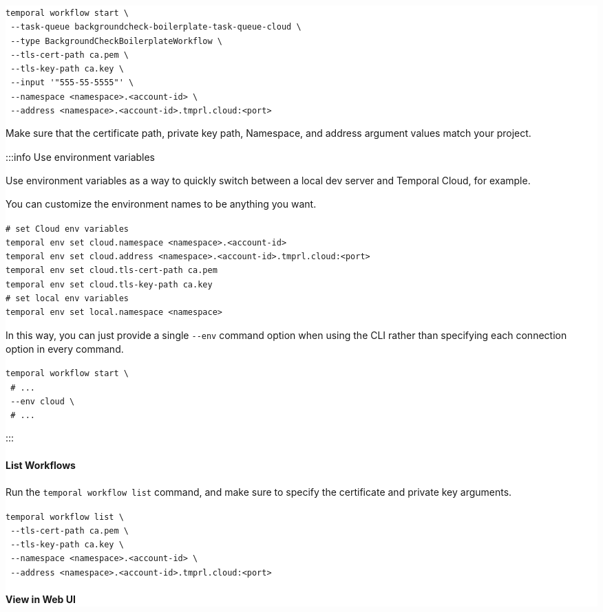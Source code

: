 ```shell
temporal workflow start \
 --task-queue backgroundcheck-boilerplate-task-queue-cloud \
 --type BackgroundCheckBoilerplateWorkflow \
 --tls-cert-path ca.pem \
 --tls-key-path ca.key \
 --input '"555-55-5555"' \
 --namespace <namespace>.<account-id> \
 --address <namespace>.<account-id>.tmprl.cloud:<port>
```

Make sure that the certificate path, private key path, Namespace, and address argument values match your project.

:::info Use environment variables

Use environment variables as a way to quickly switch between a local dev server and Temporal Cloud, for example.

You can customize the environment names to be anything you want.

```shell
# set Cloud env variables
temporal env set cloud.namespace <namespace>.<account-id>
temporal env set cloud.address <namespace>.<account-id>.tmprl.cloud:<port>
temporal env set cloud.tls-cert-path ca.pem
temporal env set cloud.tls-key-path ca.key
# set local env variables
temporal env set local.namespace <namespace>
```

In this way, you can just provide a single `--env` command option when using the CLI rather than specifying each connection option in every command.

```shell
temporal workflow start \
 # ...
 --env cloud \
 # ...
```

:::

#### List Workflows

Run the `temporal workflow list` command, and make sure to specify the certificate and private key arguments.

```shell
temporal workflow list \
 --tls-cert-path ca.pem \
 --tls-key-path ca.key \
 --namespace <namespace>.<account-id> \
 --address <namespace>.<account-id>.tmprl.cloud:<port>
```

#### View in Web UI
